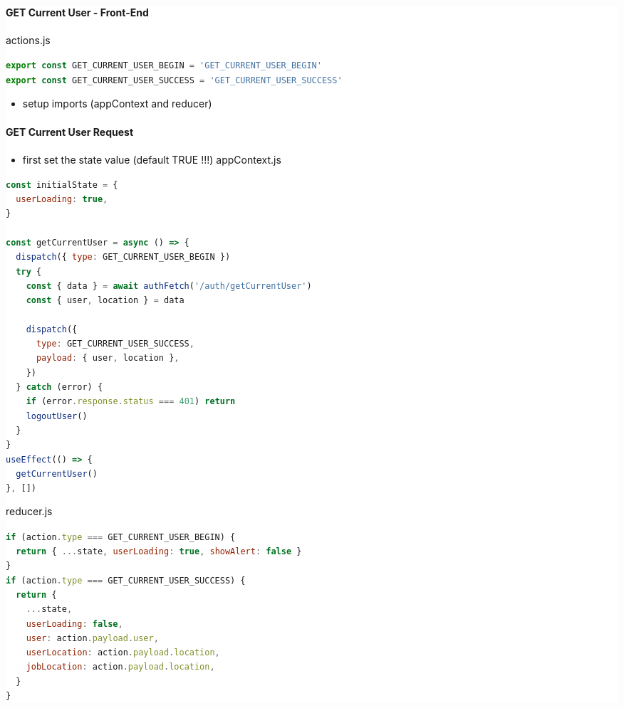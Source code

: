 #### GET Current User - Front-End

actions.js

```js
export const GET_CURRENT_USER_BEGIN = 'GET_CURRENT_USER_BEGIN'
export const GET_CURRENT_USER_SUCCESS = 'GET_CURRENT_USER_SUCCESS'
```

- setup imports (appContext and reducer)

#### GET Current User Request

- first set the state value (default TRUE !!!)
  appContext.js

```js
const initialState = {
  userLoading: true,
}

const getCurrentUser = async () => {
  dispatch({ type: GET_CURRENT_USER_BEGIN })
  try {
    const { data } = await authFetch('/auth/getCurrentUser')
    const { user, location } = data

    dispatch({
      type: GET_CURRENT_USER_SUCCESS,
      payload: { user, location },
    })
  } catch (error) {
    if (error.response.status === 401) return
    logoutUser()
  }
}
useEffect(() => {
  getCurrentUser()
}, [])
```

reducer.js

```js
if (action.type === GET_CURRENT_USER_BEGIN) {
  return { ...state, userLoading: true, showAlert: false }
}
if (action.type === GET_CURRENT_USER_SUCCESS) {
  return {
    ...state,
    userLoading: false,
    user: action.payload.user,
    userLocation: action.payload.location,
    jobLocation: action.payload.location,
  }
}
```
